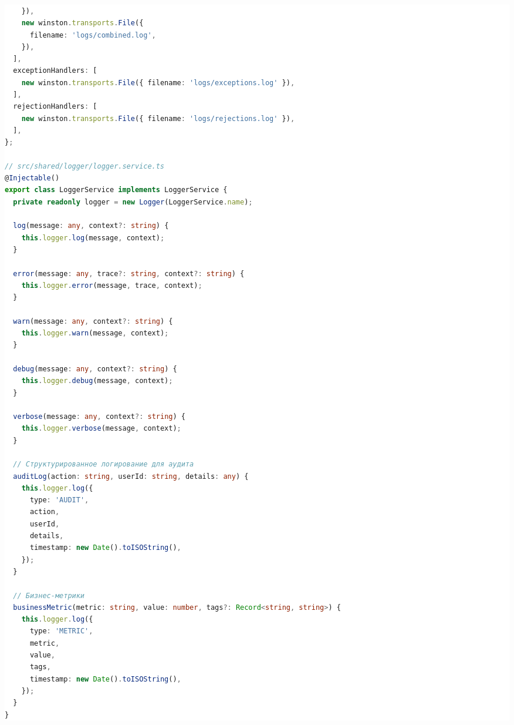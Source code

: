 ```typescript
    }),
    new winston.transports.File({
      filename: 'logs/combined.log',
    }),
  ],
  exceptionHandlers: [
    new winston.transports.File({ filename: 'logs/exceptions.log' }),
  ],
  rejectionHandlers: [
    new winston.transports.File({ filename: 'logs/rejections.log' }),
  ],
};

// src/shared/logger/logger.service.ts
@Injectable()
export class LoggerService implements LoggerService {
  private readonly logger = new Logger(LoggerService.name);

  log(message: any, context?: string) {
    this.logger.log(message, context);
  }

  error(message: any, trace?: string, context?: string) {
    this.logger.error(message, trace, context);
  }

  warn(message: any, context?: string) {
    this.logger.warn(message, context);
  }

  debug(message: any, context?: string) {
    this.logger.debug(message, context);
  }

  verbose(message: any, context?: string) {
    this.logger.verbose(message, context);
  }

  // Структурированное логирование для аудита
  auditLog(action: string, userId: string, details: any) {
    this.logger.log({
      type: 'AUDIT',
      action,
      userId,
      details,
      timestamp: new Date().toISOString(),
    });
  }

  // Бизнес-метрики
  businessMetric(metric: string, value: number, tags?: Record<string, string>) {
    this.logger.log({
      type: 'METRIC',
      metric,
      value,
      tags,
      timestamp: new Date().toISOString(),
    });
  }
}
```
